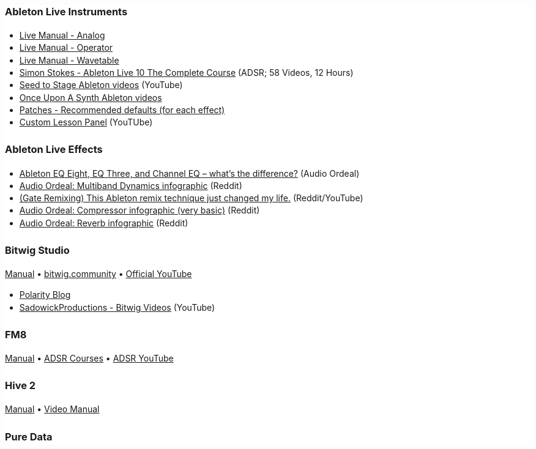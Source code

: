 ### Ableton Live Instruments

- [Live Manual - Analog](https://www.ableton.com/en/manual/live-instrument-reference/#24-1-analog)
- [Live Manual - Operator](https://www.ableton.com/en/manual/live-instrument-reference/#24-6-operator)
- [Live Manual - Wavetable](https://www.ableton.com/en/manual/live-instrument-reference/#24-10-wavetable)
- [Simon Stokes - Ableton Live 10 The Complete Course](https://www.adsrsounds.com/product/courses/ableton-live-10-the-complete-course/) (ADSR; 58 Videos, 12 Hours)
- [Seed to Stage Ableton videos](https://www.youtube.com/playlist?list=PL6-2QiGc1UtQFKHlhJDSOOV2vo5cZ9n90) (YouTube)
- [Once Upon A Synth Ableton videos](https://www.youtube.com/playlist?list=PLyWVLB2iuZOMD-Q29KR1odTASe-Fs77-h)
- [Patches - Recommended defaults (for each effect)](https://patches.zone/ableton-live-10-default-presets/)
- [Custom Lesson Panel](https://www.youtube.com/watch?v=0r9XG8GZKcs) (YouTUbe)

### Ableton Live Effects

- [Ableton EQ Eight, EQ Three, and Channel EQ – what’s the difference?](https://audioordeal.co.uk/ableton-eq-eight-eq-three-and-channel-eq-whats-the-difference/) (Audio Ordeal)
- [Audio Ordeal: Multiband Dynamics infographic](https://www.reddit.com/r/ableton/comments/9fnr1l/day_6_i_heard_you_guys_were_struggling_with/) (Reddit)
- [(Gate Remixing) This Ableton remix technique just changed my life.](https://www.reddit.com/r/ableton/comments/788zhh/this_ableton_remix_technique_just_changed_my_life/) (Reddit/YouTube)
- [Audio Ordeal: Compressor infographic (very basic)](https://www.reddit.com/r/ableton/comments/9etqeu/day_3_of_the_infographic_tips_im_going_to_aim_for/) (Reddit)
- [Audio Ordeal: Reverb infographic](https://www.reddit.com/r/ableton/comments/9f38fo/its_day_4_and_i_realised_that_abletons_reverb/) (Reddit)

### Bitwig Studio

[Manual](https://dash.bitwig.com/documentation/Bitwig%20Studio%20User%20Guide%20English.pdf) • [bitwig.community](https://bitwig.community/) • [Official YouTube](https://www.youtube.com/user/bitwig/videos)

- [Polarity Blog](https://polarity-dnb.de/blog/)
- [SadowickProductions - Bitwig Videos](https://www.youtube.com/playlist?list=PLa9ASr8n5idAg3IVQsXJd6qN3sMi-Yi8q) (YouTube)

### FM8

[Manual](https://www.native-instruments.com/fileadmin/ni_media/producer/fm8/downloads/FM8-book_EN_ebook.pdf) • [ADSR Courses](https://www.adsrsounds.com/csoftware/fm8/) • [ADSR YouTube](https://www.youtube.com/playlist?list=PLlsEknwQnAoSMcSFxLo5qi8oVAic92Ts9)

### Hive 2

[Manual](https://uhedownloads-heckmannaudiogmb.netdna-ssl.com/manuals/plugins/hive/Hive-user-guide.pdf) • [Video Manual](https://www.youtube.com/playlist?list=PLNx8ODC0um5ui1tanitZ5usD5aYPD1Mpk)

### Pure Data
